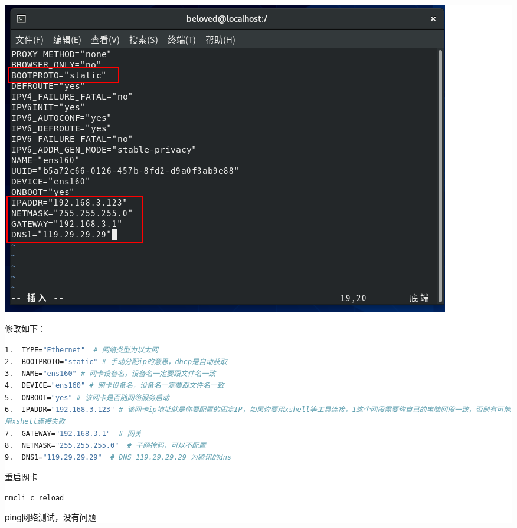 ![image-20200508143542558](image-20200508143542558.png)

修改如下：

```bash
1.  TYPE="Ethernet"  # 网络类型为以太网
2.  BOOTPROTO="static" # 手动分配ip的意思，dhcp是自动获取
3.  NAME="ens160" # 网卡设备名，设备名一定要跟文件名一致
4.  DEVICE="ens160" # 网卡设备名，设备名一定要跟文件名一致
5.  ONBOOT="yes" # 该网卡是否随网络服务启动
6.  IPADDR="192.168.3.123" # 该网卡ip地址就是你要配置的固定IP，如果你要用xshell等工具连接，1这个网段需要你自己的电脑网段一致，否则有可能用xshell连接失败
7.  GATEWAY="192.168.3.1"  # 网关
8.  NETMASK="255.255.255.0"  # 子网掩码，可以不配置
9.  DNS1="119.29.29.29"  # DNS 119.29.29.29 为腾讯的dns
```

重启网卡

```bash
nmcli c reload
```

ping网络测试，没有问题
